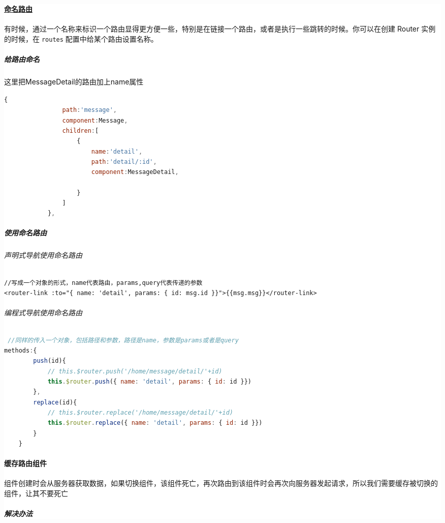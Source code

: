 #### [命名路由](https://router.vuejs.org/zh/guide/essentials/named-routes.html)

​	有时候，通过一个名称来标识一个路由显得更方便一些，特别是在链接一个路由，或者是执行一些跳转的时候。你可以在创建 Router 实例的时候，在 `routes` 配置中给某个路由设置名称。

##### 给路由命名

这里把MessageDetail的路由加上name属性

```javascript
{
                path:'message',
                component:Message,
                children:[
                    {
                        name:'detail',
                        path:'detail/:id',
                        component:MessageDetail,

                    }
                ]
            },
```

##### 使用命名路由

###### 声明式导航使用命名路由

```vue
//写成一个对象的形式，name代表路由，params,query代表传递的参数
<router-link :to="{ name: 'detail', params: { id: msg.id }}">{{msg.msg}}</router-link>
```

###### 编程式导航使用命名路由

```javascript
 //同样的传入一个对象，包括路径和参数，路径是name，参数是params或者是query
methods:{
        push(id){
            // this.$router.push('/home/message/detail/'+id)
            this.$router.push({ name: 'detail', params: { id: id }})
        },
        replace(id){
            // this.$router.replace('/home/message/detail/'+id)
            this.$router.replace({ name: 'detail', params: { id: id }})
        }
    }
```



#### 缓存路由组件

组件创建时会从服务器获取数据，如果切换组件，该组件死亡，再次路由到该组件时会再次向服务器发起请求，所以我们需要缓存被切换的组件，让其不要死亡

##### 解决办法
